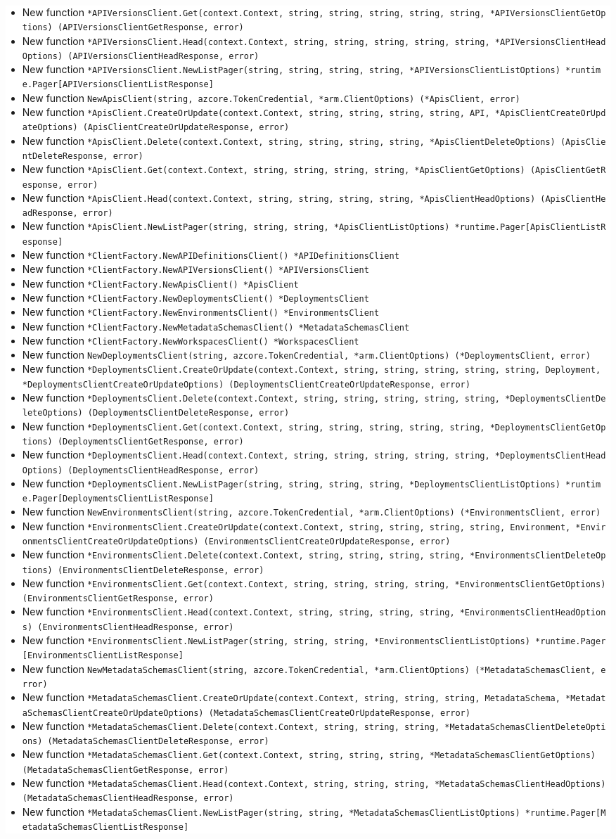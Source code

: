 - New function `*APIVersionsClient.Get(context.Context, string, string, string, string, string, *APIVersionsClientGetOptions) (APIVersionsClientGetResponse, error)`
- New function `*APIVersionsClient.Head(context.Context, string, string, string, string, string, *APIVersionsClientHeadOptions) (APIVersionsClientHeadResponse, error)`
- New function `*APIVersionsClient.NewListPager(string, string, string, string, *APIVersionsClientListOptions) *runtime.Pager[APIVersionsClientListResponse]`
- New function `NewApisClient(string, azcore.TokenCredential, *arm.ClientOptions) (*ApisClient, error)`
- New function `*ApisClient.CreateOrUpdate(context.Context, string, string, string, string, API, *ApisClientCreateOrUpdateOptions) (ApisClientCreateOrUpdateResponse, error)`
- New function `*ApisClient.Delete(context.Context, string, string, string, string, *ApisClientDeleteOptions) (ApisClientDeleteResponse, error)`
- New function `*ApisClient.Get(context.Context, string, string, string, string, *ApisClientGetOptions) (ApisClientGetResponse, error)`
- New function `*ApisClient.Head(context.Context, string, string, string, string, *ApisClientHeadOptions) (ApisClientHeadResponse, error)`
- New function `*ApisClient.NewListPager(string, string, string, *ApisClientListOptions) *runtime.Pager[ApisClientListResponse]`
- New function `*ClientFactory.NewAPIDefinitionsClient() *APIDefinitionsClient`
- New function `*ClientFactory.NewAPIVersionsClient() *APIVersionsClient`
- New function `*ClientFactory.NewApisClient() *ApisClient`
- New function `*ClientFactory.NewDeploymentsClient() *DeploymentsClient`
- New function `*ClientFactory.NewEnvironmentsClient() *EnvironmentsClient`
- New function `*ClientFactory.NewMetadataSchemasClient() *MetadataSchemasClient`
- New function `*ClientFactory.NewWorkspacesClient() *WorkspacesClient`
- New function `NewDeploymentsClient(string, azcore.TokenCredential, *arm.ClientOptions) (*DeploymentsClient, error)`
- New function `*DeploymentsClient.CreateOrUpdate(context.Context, string, string, string, string, string, Deployment, *DeploymentsClientCreateOrUpdateOptions) (DeploymentsClientCreateOrUpdateResponse, error)`
- New function `*DeploymentsClient.Delete(context.Context, string, string, string, string, string, *DeploymentsClientDeleteOptions) (DeploymentsClientDeleteResponse, error)`
- New function `*DeploymentsClient.Get(context.Context, string, string, string, string, string, *DeploymentsClientGetOptions) (DeploymentsClientGetResponse, error)`
- New function `*DeploymentsClient.Head(context.Context, string, string, string, string, string, *DeploymentsClientHeadOptions) (DeploymentsClientHeadResponse, error)`
- New function `*DeploymentsClient.NewListPager(string, string, string, string, *DeploymentsClientListOptions) *runtime.Pager[DeploymentsClientListResponse]`
- New function `NewEnvironmentsClient(string, azcore.TokenCredential, *arm.ClientOptions) (*EnvironmentsClient, error)`
- New function `*EnvironmentsClient.CreateOrUpdate(context.Context, string, string, string, string, Environment, *EnvironmentsClientCreateOrUpdateOptions) (EnvironmentsClientCreateOrUpdateResponse, error)`
- New function `*EnvironmentsClient.Delete(context.Context, string, string, string, string, *EnvironmentsClientDeleteOptions) (EnvironmentsClientDeleteResponse, error)`
- New function `*EnvironmentsClient.Get(context.Context, string, string, string, string, *EnvironmentsClientGetOptions) (EnvironmentsClientGetResponse, error)`
- New function `*EnvironmentsClient.Head(context.Context, string, string, string, string, *EnvironmentsClientHeadOptions) (EnvironmentsClientHeadResponse, error)`
- New function `*EnvironmentsClient.NewListPager(string, string, string, *EnvironmentsClientListOptions) *runtime.Pager[EnvironmentsClientListResponse]`
- New function `NewMetadataSchemasClient(string, azcore.TokenCredential, *arm.ClientOptions) (*MetadataSchemasClient, error)`
- New function `*MetadataSchemasClient.CreateOrUpdate(context.Context, string, string, string, MetadataSchema, *MetadataSchemasClientCreateOrUpdateOptions) (MetadataSchemasClientCreateOrUpdateResponse, error)`
- New function `*MetadataSchemasClient.Delete(context.Context, string, string, string, *MetadataSchemasClientDeleteOptions) (MetadataSchemasClientDeleteResponse, error)`
- New function `*MetadataSchemasClient.Get(context.Context, string, string, string, *MetadataSchemasClientGetOptions) (MetadataSchemasClientGetResponse, error)`
- New function `*MetadataSchemasClient.Head(context.Context, string, string, string, *MetadataSchemasClientHeadOptions) (MetadataSchemasClientHeadResponse, error)`
- New function `*MetadataSchemasClient.NewListPager(string, string, *MetadataSchemasClientListOptions) *runtime.Pager[MetadataSchemasClientListResponse]`
